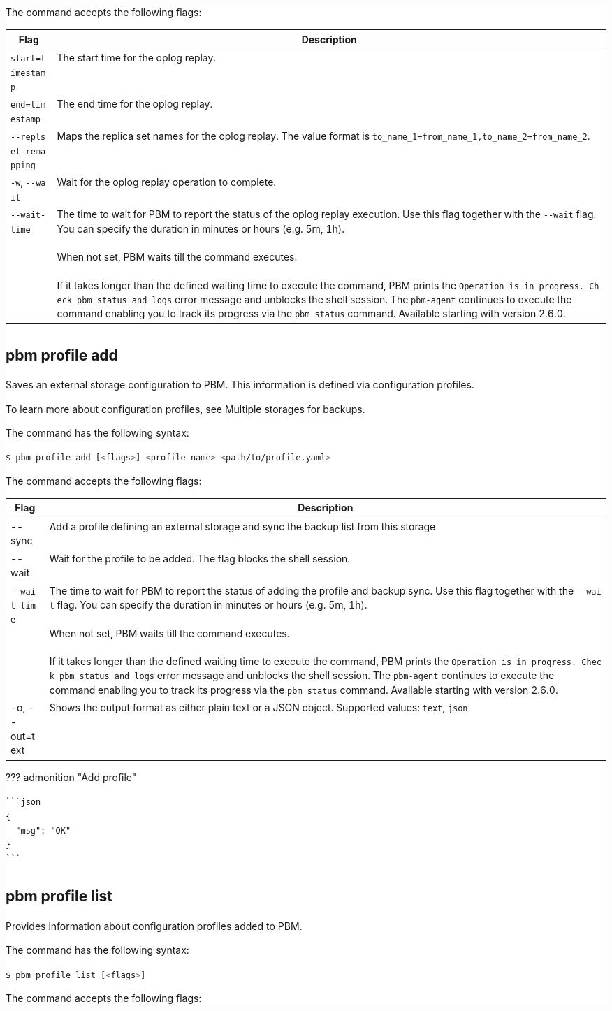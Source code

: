 The command accepts the following flags:

| Flag                    | Description                          |
| ----------------------- | ------------------------------------ |
| `start=timestamp`       | The start time for the oplog replay. |
| `end=timestamp`         | The end time for the oplog replay.   |
| `--replset-remapping`   | Maps the replica set names for the oplog replay. The value format is `to_name_1=from_name_1,to_name_2=from_name_2`. |
| `-w`, `--wait`          | Wait for the oplog replay operation to complete. |
| `--wait-time`  | The time to wait for PBM to report the status of the oplog replay execution. Use this flag together with the `--wait` flag. You can specify the duration in minutes or hours (e.g. 5m, 1h). <br><br>When not set, PBM waits till the command executes. <br><br>If it takes longer than the defined waiting time to execute the command, PBM prints the `Operation is in progress. Check pbm status and logs` error message and unblocks the shell session. The `pbm-agent` continues to execute the command enabling you to track its progress via the `pbm status` command. Available starting with version 2.6.0.| 


## pbm profile add

Saves an external storage configuration to PBM. This information is defined via configuration profiles. 

To learn more about configuration profiles, see [Multiple storages for backups](../features/multi-storage.md).

The command has the following syntax:

```{.bash data-prompt="$"}
$ pbm profile add [<flags>] <profile-name> <path/to/profile.yaml>
``` 

The command accepts the following flags:

| Flag                    | Description                          |
| ----------------------- | ------------------------------------ |
| --sync                  | Add a profile defining an external storage and sync the backup list from this storage|
|--wait                   | Wait for the profile to be added. The flag blocks the shell session.|
| `--wait-time`  | The time to wait for PBM to report the status of adding the profile and backup sync. Use this flag together with the `--wait` flag. You can specify the duration in minutes or hours (e.g. 5m, 1h). <br><br>When not set, PBM waits till the command executes. <br><br>If it takes longer than the defined waiting time to execute the command, PBM prints the `Operation is in progress. Check pbm status and logs` error message and unblocks the shell session. The `pbm-agent` continues to execute the command enabling you to track its progress via the `pbm status` command. Available starting with version 2.6.0.|
|-o, --out=text           | Shows the output format as either plain text or a JSON object. Supported values: `text`, `json`|

??? admonition "Add profile"

    ```json
    {
      "msg": "OK"
    }
    ```

## pbm profile list

Provides information about [configuration profiles](../features/multi-storage.md#configuration-profiles) added to PBM. 

The command has the following syntax:

```{.bash data-prompt="$"}
$ pbm profile list [<flags>]
```

The command accepts the following flags:
